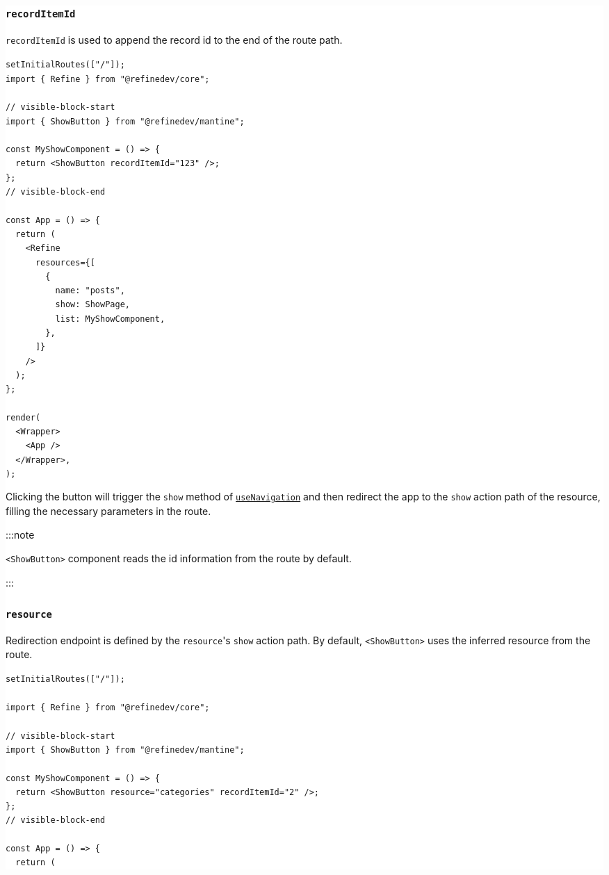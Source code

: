 ### `recordItemId`

`recordItemId` is used to append the record id to the end of the route path.

```tsx live url=http://localhost:3000 previewHeight=200px
setInitialRoutes(["/"]);
import { Refine } from "@refinedev/core";

// visible-block-start
import { ShowButton } from "@refinedev/mantine";

const MyShowComponent = () => {
  return <ShowButton recordItemId="123" />;
};
// visible-block-end

const App = () => {
  return (
    <Refine
      resources={[
        {
          name: "posts",
          show: ShowPage,
          list: MyShowComponent,
        },
      ]}
    />
  );
};

render(
  <Wrapper>
    <App />
  </Wrapper>,
);
```

Clicking the button will trigger the `show` method of [`useNavigation`](/docs/core/hooks/navigation/use-navigation) and then redirect the app to the `show` action path of the resource, filling the necessary parameters in the route.

:::note

`<ShowButton>` component reads the id information from the route by default.

:::

### `resource`

Redirection endpoint is defined by the `resource`'s `show` action path. By default, `<ShowButton>` uses the inferred resource from the route.

```tsx live url=http://localhost:3000 previewHeight=200px
setInitialRoutes(["/"]);

import { Refine } from "@refinedev/core";

// visible-block-start
import { ShowButton } from "@refinedev/mantine";

const MyShowComponent = () => {
  return <ShowButton resource="categories" recordItemId="2" />;
};
// visible-block-end

const App = () => {
  return (
```